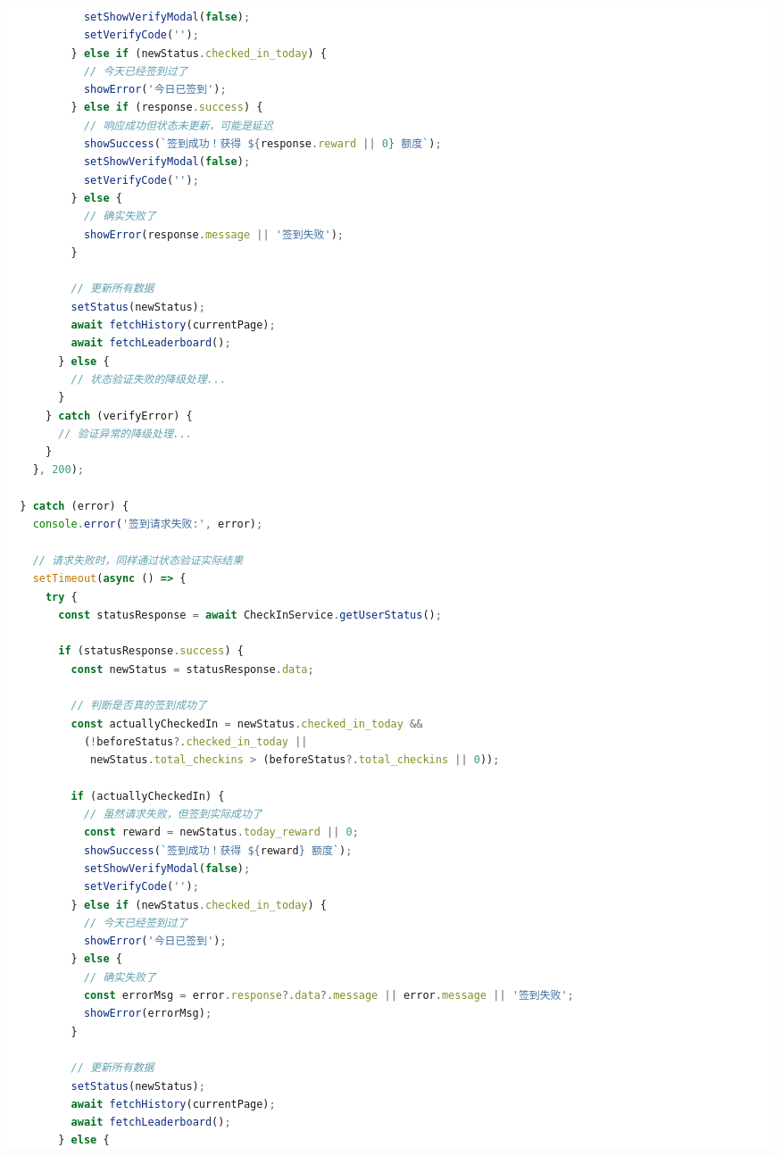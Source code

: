 ```javascript
            setShowVerifyModal(false);
            setVerifyCode('');
          } else if (newStatus.checked_in_today) {
            // 今天已经签到过了
            showError('今日已签到');
          } else if (response.success) {
            // 响应成功但状态未更新，可能是延迟
            showSuccess(`签到成功！获得 ${response.reward || 0} 额度`);
            setShowVerifyModal(false);
            setVerifyCode('');
          } else {
            // 确实失败了
            showError(response.message || '签到失败');
          }
          
          // 更新所有数据
          setStatus(newStatus);
          await fetchHistory(currentPage);
          await fetchLeaderboard();
        } else {
          // 状态验证失败的降级处理...
        }
      } catch (verifyError) {
        // 验证异常的降级处理...
      }
    }, 200);
    
  } catch (error) {
    console.error('签到请求失败:', error);
    
    // 请求失败时，同样通过状态验证实际结果
    setTimeout(async () => {
      try {
        const statusResponse = await CheckInService.getUserStatus();
        
        if (statusResponse.success) {
          const newStatus = statusResponse.data;
          
          // 判断是否真的签到成功了
          const actuallyCheckedIn = newStatus.checked_in_today && 
            (!beforeStatus?.checked_in_today || 
             newStatus.total_checkins > (beforeStatus?.total_checkins || 0));
          
          if (actuallyCheckedIn) {
            // 虽然请求失败，但签到实际成功了
            const reward = newStatus.today_reward || 0;
            showSuccess(`签到成功！获得 ${reward} 额度`);
            setShowVerifyModal(false);
            setVerifyCode('');
          } else if (newStatus.checked_in_today) {
            // 今天已经签到过了
            showError('今日已签到');
          } else {
            // 确实失败了
            const errorMsg = error.response?.data?.message || error.message || '签到失败';
            showError(errorMsg);
          }
          
          // 更新所有数据
          setStatus(newStatus);
          await fetchHistory(currentPage);
          await fetchLeaderboard();
        } else {
```